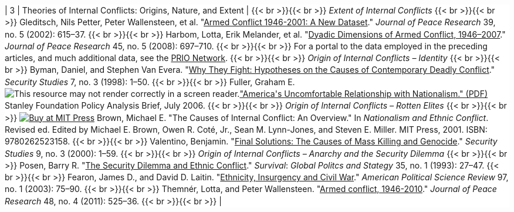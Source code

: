 | 3 | Theories of Internal Conflicts: Origins, Nature, and Extent |  {{< br >}}{{< br >}} _Extent of Internal Conflicts_ {{< br >}}{{< br >}} Gleditsch, Nils Petter, Peter Wallensteen, et al. "[Armed Conflict 1946-2001: A New Dataset](http://dx.doi.org/10.1177/0022343302039005007)." _Journal of Peace Research_ 39, no. 5 (2002): 615–37. {{< br >}}{{< br >}} Harbom, Lotta, Erik Melander, et al. "[Dyadic Dimensions of Armed Conflict, 1946–2007](http://dx.doi.org/10.1177/0022343308094331)." _Journal of Peace Research_ 45, no. 5 (2008): 697–710. {{< br >}}{{< br >}} For a portal to the data employed in the preceding articles, and much additional data, see the [PRIO Network](http://www.prio.no/Data/Armed-Conflict/). {{< br >}}{{< br >}} _Origin of Internal Conflicts – Identity_ {{< br >}}{{< br >}} Byman, Daniel, and Stephen Van Evera. "[Why They Fight: Hypotheses on the Causes of Contemporary Deadly Conflict](http://dx.doi.org/10.1080/09636419808429350)." _Security Studies_ 7, no. 3 (1998): 1–50. {{< br >}}{{< br >}} Fuller, Graham E. ![This resource may not render correctly in a screen reader.](/images/inacessible.gif)["America's Uncomfortable Relationship with Nationalism." (PDF)](http://www.stanleyfoundation.org/publications/pab/pab06nationalism.pdf) Stanley Foundation Policy Analysis Brief, July 2006. {{< br >}}{{< br >}} _Origin of Internal Conflicts – Rotten Elites_ {{< br >}}{{< br >}} [![Buy at MIT Press](/images/mp_logo.gif)](https://mitpress.mit.edu/9780262523158) Brown, Michael E. "The Causes of Internal Conflict: An Overview." In _Nationalism and Ethnic Conflict_. Revised ed. Edited by Michael E. Brown, Owen R. Coté, Jr., Sean M. Lynn-Jones, and Steven E. Miller. MIT Press, 2001. ISBN: 9780262523158. {{< br >}}{{< br >}} Valentino, Benjamin. "[Final Solutions: The Causes of Mass Killing and Genocide](http://dx.doi.org/10.1080/09636410008429405)." _Security Studies_ 9, no. 3 (2000): 1–59. {{< br >}}{{< br >}} _Origin of Internal Conflicts – Anarchy and the Security Dilemma_ {{< br >}}{{< br >}} Posen, Barry R. "[The Security Dilemma and Ethnic Conflict](http://dx.doi.org/10.1080/00396339308442672)." _Survival_: _Global Politcs and Stategy_ 35, no. 1 (1993): 27–47. {{< br >}}{{< br >}} Fearon, James D., and David D. Laitin. "[Ethnicity, Insurgency and Civil War](http://dx.doi.org/10.1017/S0003055403000534)." _American Political Science Review_ 97, no. 1 (2003): 75–90. {{< br >}}{{< br >}} Themnér, Lotta, and Peter Wallensteen. "[Armed conflict, 1946-2010](http://dx.doi.org/10.1177/0022343311415302)." _Journal of Peace Research_ 48, no. 4 (2011): 525–36. {{< br >}}{{< br >}}  |